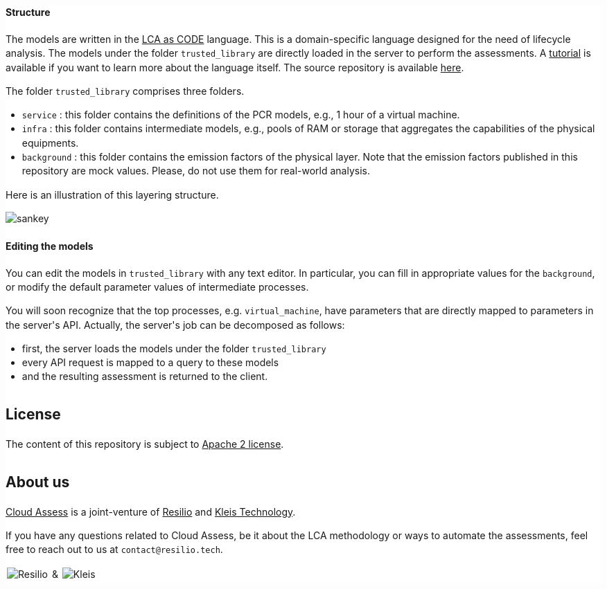 #### Structure

The models are written in the [LCA as CODE](https://lca-as-code.com) language.
This is a domain-specific language designed for the need of lifecycle analysis.
The models under the folder `trusted_library` are directly loaded in the server
to perform the assessments.
A [tutorial](https://lca-as-code.com/book) is available if you want to learn
more about the language itself.
The source repository is available [here](https://github.com/kleis-technology/lcaac).


The folder `trusted_library` comprises three folders.
* `service` : this folder contains the definitions of the PCR models, e.g., 1 hour of a virtual machine.
* `infra` : this folder contains intermediate models, e.g., pools of RAM or storage that aggregates the capabilities of the physical equipments.
* `background` : this folder contains the emission factors of the physical layer. Note that the emission factors published in this repository are mock values.
    Please, do not use them for real-world analysis.

Here is an illustration of this layering structure.

<img alt="sankey" src="assets/sankey.png" width=800/>

#### Editing the models

You can edit the models in `trusted_library` with any text editor.
In particular, you can fill in appropriate values for the `background`, or
modify the default parameter values of intermediate processes.

You will soon recognize that the top processes, e.g. `virtual_machine`,
have parameters that are directly mapped to parameters in the server's API.
Actually, the server's job can be decomposed as follows:
* first, the server loads the models under the folder `trusted_library`
* every API request is mapped to a query to these models
* and the resulting assessment is returned to the client.

## License

The content of this repository is subject to [Apache 2 license](./LICENSE-2.0.txt).

## About us

[Cloud Assess](https://cloudassess.org) is a joint-venture of [Resilio](https://resilio-solutions.com)
and [Kleis Technology](https://kleis.ch).

If you have any questions related to Cloud Assess, be it about the LCA methodology or ways to automate the assessments,
feel free to reach out to us at `contact@resilio.tech`.

<span>
<img alt="Resilio" src="assets/resilio.svg" style="background: white; padding: 2px"/> & <img alt="Kleis" src="assets/kleis.svg" style="background: white; padding: 2px"/>
</span>


